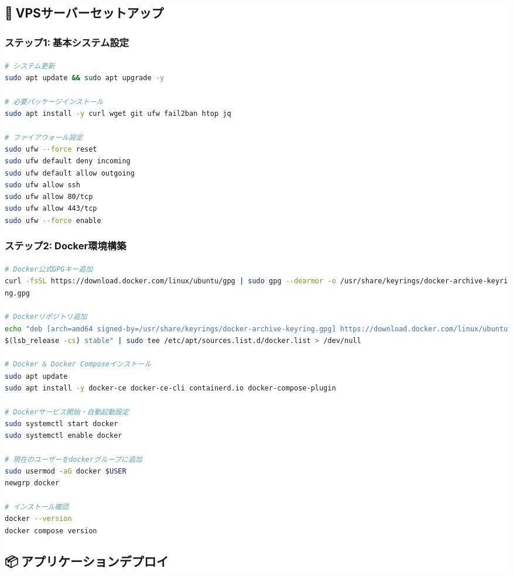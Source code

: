 ## 🚀 VPSサーバーセットアップ

### ステップ1: 基本システム設定

```bash
# システム更新
sudo apt update && sudo apt upgrade -y

# 必要パッケージインストール
sudo apt install -y curl wget git ufw fail2ban htop jq

# ファイアウォール設定
sudo ufw --force reset
sudo ufw default deny incoming
sudo ufw default allow outgoing
sudo ufw allow ssh
sudo ufw allow 80/tcp
sudo ufw allow 443/tcp
sudo ufw --force enable
```

### ステップ2: Docker環境構築

```bash
# Docker公式GPGキー追加
curl -fsSL https://download.docker.com/linux/ubuntu/gpg | sudo gpg --dearmor -o /usr/share/keyrings/docker-archive-keyring.gpg

# Dockerリポジトリ追加
echo "deb [arch=amd64 signed-by=/usr/share/keyrings/docker-archive-keyring.gpg] https://download.docker.com/linux/ubuntu $(lsb_release -cs) stable" | sudo tee /etc/apt/sources.list.d/docker.list > /dev/null

# Docker & Docker Composeインストール
sudo apt update
sudo apt install -y docker-ce docker-ce-cli containerd.io docker-compose-plugin

# Dockerサービス開始・自動起動設定
sudo systemctl start docker
sudo systemctl enable docker

# 現在のユーザーをdockerグループに追加
sudo usermod -aG docker $USER
newgrp docker

# インストール確認
docker --version
docker compose version
```

## 📦 アプリケーションデプロイ
